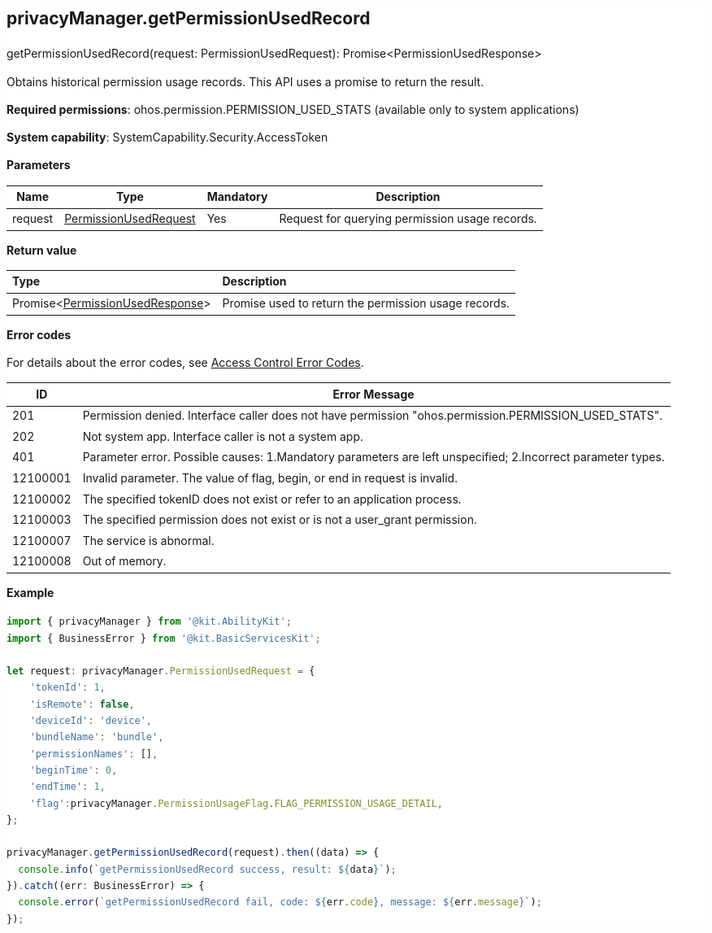 ## privacyManager.getPermissionUsedRecord

getPermissionUsedRecord(request: PermissionUsedRequest): Promise&lt;PermissionUsedResponse&gt;

Obtains historical permission usage records. This API uses a promise to return the result.

**Required permissions**: ohos.permission.PERMISSION_USED_STATS (available only to system applications)

**System capability**: SystemCapability.Security.AccessToken

**Parameters**

| Name  | Type                | Mandatory| Description                                      |
| -------- | -------------------  | ---- | ------------------------------------------ |
| request   |  [PermissionUsedRequest](#permissionusedrequest)   | Yes  | Request for querying permission usage records.             |

**Return value**

| Type         | Description                               |
| :------------ | :---------------------------------- |
| Promise<[PermissionUsedResponse](#permissionusedresponse)> | Promise used to return the permission usage records.|

**Error codes**

For details about the error codes, see [Access Control Error Codes](errorcode-access-token.md).

| ID| Error Message|
| -------- | -------- |
| 201 | Permission denied. Interface caller does not have permission "ohos.permission.PERMISSION_USED_STATS". |
| 202 | Not system app. Interface caller is not a system app. |
| 401 | Parameter error. Possible causes: 1.Mandatory parameters are left unspecified; 2.Incorrect parameter types. |
| 12100001 | Invalid parameter. The value of flag, begin, or end in request is invalid. |
| 12100002 | The specified tokenID does not exist or refer to an application process. |
| 12100003 | The specified permission does not exist or is not a user_grant permission. |
| 12100007 | The service is abnormal. |
| 12100008 | Out of memory. |

**Example**

```ts
import { privacyManager } from '@kit.AbilityKit';
import { BusinessError } from '@kit.BasicServicesKit';

let request: privacyManager.PermissionUsedRequest = {
    'tokenId': 1,
    'isRemote': false,
    'deviceId': 'device',
    'bundleName': 'bundle',
    'permissionNames': [],
    'beginTime': 0,
    'endTime': 1,
    'flag':privacyManager.PermissionUsageFlag.FLAG_PERMISSION_USAGE_DETAIL,
};

privacyManager.getPermissionUsedRecord(request).then((data) => {
  console.info(`getPermissionUsedRecord success, result: ${data}`);
}).catch((err: BusinessError) => {
  console.error(`getPermissionUsedRecord fail, code: ${err.code}, message: ${err.message}`);
});
```
